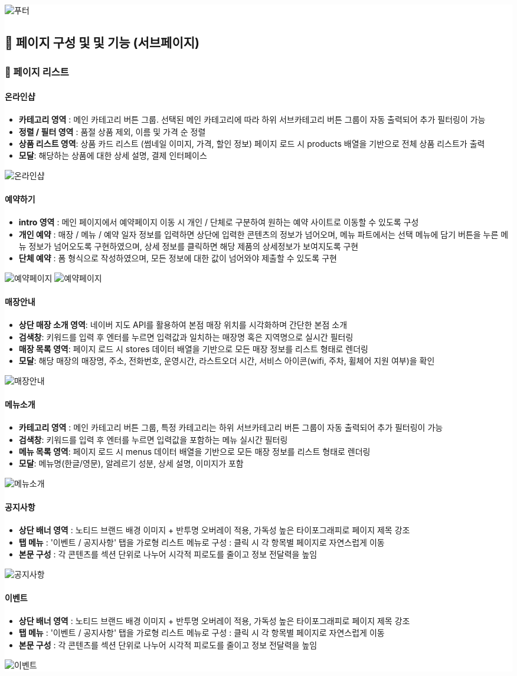 <img src="https://github.com/user-attachments/assets/276e6f82-bfef-46ff-a2af-faee15910674" alt="푸터" width="700">

<br>

## 📌 페이지 구성 및 및 기능 (서브페이지)

### 🔹 페이지 리스트
#### 온라인샵
- **카테고리 영역** : 메인 카테고리 버튼 그룹. 선택된 메인 카테고리에 따라 하위 서브카테고리 버튼 그룹이 자동 출력되어 추가 필터링이 가능
- **정렬 / 필터 영역** : 품절 상품 제외, 이름 및 가격 순 정렬
- **상품 리스트 영역**: 상품 카드 리스트 (썸네일 이미지, 가격, 할인 정보) 페이지 로드 시 products 배열을 기반으로 전체 상품 리스트가 출력
- **모달**: 해당하는 상품에 대한 상세 설명, 결제 인터페이스
 <img src="https://github.com/user-attachments/assets/f9cfd137-2494-41b5-8781-a616ec9446bb" alt="온라인샵" width="700">

#### 예약하기
- **intro 영역** : 메인 페이지에서 예약페이지 이동 시 개인 / 단체로 구분하여 원하는 예약 사이트로 이동할 수 있도록 구성
- **개인 예약** : 매장 / 메뉴 / 예약 일자 정보를 입력하면 상단에 입력한 콘텐츠의 정보가 넘어오며, 메뉴 파트에서는 선택 메뉴에 담기 버튼을 누른 메뉴 정보가 넘어오도록 구현하였으며, 상세 정보를 클릭하면 해당 제품의 상세정보가 보여지도록 구현
- **단체 예약** : 폼 형식으로 작성하였으며, 모든 정보에 대한 값이 넘어와야 제출할 수 있도록 구현
 <img src="https://github.com/ham-49/Knotted/blob/main/Readme/노티드-예약.gif?raw=true" alt="예약페이지" width="700">
 <img src="https://github.com/ham-49/Knotted/blob/main/Readme/노티드-대량주문.gif?raw=true" alt="예약페이지" width="700">
 
#### 매장안내
- **상단 매장 소개 영역**: 네이버 지도 API를 활용하여 본점 매장 위치를 시각화하며 간단한 본점 소개
- **검색창**: 키워드를 입력 후 엔터를 누르면 입력값과 일치하는 매장명 혹은 지역명으로 실시간 필터링
- **매장 목록 영역**: 페이지 로드 시 stores 데이터 배열을 기반으로 모든 매장 정보를 리스트 형태로 렌더링
- **모달**: 해당 매장의 매장명, 주소, 전화번호, 운영시간, 라스트오더 시간, 서비스 아이콘(wifi, 주차, 휠체어 지원 여부)을 확인
 <img src="https://github.com/user-attachments/assets/0f94c35f-8660-4755-90bc-899a705c71ce" alt="매장안내" width="700">

#### 메뉴소개
- **카테고리 영역** : 메인 카테고리 버튼 그룹, 특정 카테고리는 하위 서브카테고리 버튼 그룹이 자동 출력되어 추가 필터링이 가능
- **검색창**: 키워드를 입력 후 엔터를 누르면 입력값을 포함하는 메뉴 실시간 필터링
- **메뉴 목록 영역**: 페이지 로드 시 menus 데이터 배열을 기반으로 모든 매장 정보를 리스트 형태로 렌더링
- **모달**: 메뉴명(한글/영문), 알레르기 성분, 상세 설명, 이미지가 포함
 <img src="https://github.com/user-attachments/assets/28e4b9da-65f9-454e-91ca-a48c41b608b8" alt="메뉴소개" width="700">

#### 공지사항
- **상단 배너 영역**
: 노티드 브랜드 배경 이미지 + 반투명 오버레이 적용, 가독성 높은 타이포그래피로 페이지 제목 강조
- **탭 메뉴**
: '이벤트 / 공지사항' 탭을 가로형 리스트 메뉴로 구성
: 클릭 시 각 항목별 페이지로 자연스럽게 이동
- **본문 구성**
: 각 콘텐츠를 섹션 단위로 나누어 시각적 피로도를 줄이고 정보 전달력을 높임
<img src="https://github.com/chan4871/Knotted/blob/main/Readme/subnotice-section.gif?raw=true" alt="공지사항" width="700">

#### 이벤트
- **상단 배너 영역**
: 노티드 브랜드 배경 이미지 + 반투명 오버레이 적용, 가독성 높은 타이포그래피로 페이지 제목 강조
- **탭 메뉴**
: '이벤트 / 공지사항' 탭을 가로형 리스트 메뉴로 구성
: 클릭 시 각 항목별 페이지로 자연스럽게 이동
- **본문 구성**
: 각 콘텐츠를 섹션 단위로 나누어 시각적 피로도를 줄이고 정보 전달력을 높임
<img src="https://github.com/chan4871/Knotted/blob/main/Readme/subevent.gif?raw=true"  alt="이벤트" width="700">
